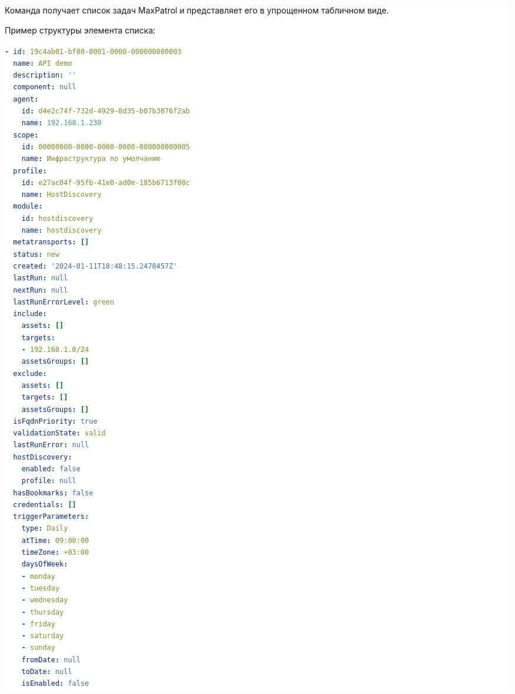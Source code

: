 Команда получает список задач MaxPatrol и представляет его в упрощенном табличном виде.

Пример структуры элемента списка:
```yaml
- id: 19c4ab01-bf80-0001-0000-000000000003
  name: API demo
  description: ''
  component: null
  agent:
    id: d4e2c74f-732d-4929-8d35-b07b3076f2ab
    name: 192.168.1.230
  scope:
    id: 00000000-0000-0000-0000-000000000005
    name: Инфраструктура по умолчанию
  profile:
    id: e27ac04f-95fb-41e0-ad0e-185b6713f08c
    name: HostDiscovery
  module:
    id: hostdiscovery
    name: hostdiscovery
  metatransports: []
  status: new
  created: '2024-01-11T18:48:15.2478457Z'
  lastRun: null
  nextRun: null
  lastRunErrorLevel: green
  include:
    assets: []
    targets:
    - 192.168.1.0/24
    assetsGroups: []
  exclude:
    assets: []
    targets: []
    assetsGroups: []
  isFqdnPriority: true
  validationState: valid
  lastRunError: null
  hostDiscovery:
    enabled: false
    profile: null
  hasBookmarks: false
  credentials: []
  triggerParameters:
    type: Daily
    atTime: 09:00:00
    timeZone: +03:00
    daysOfWeek:
    - monday
    - tuesday
    - wednesday
    - thursday
    - friday
    - saturday
    - sunday
    fromDate: null
    toDate: null
    isEnabled: false
```
